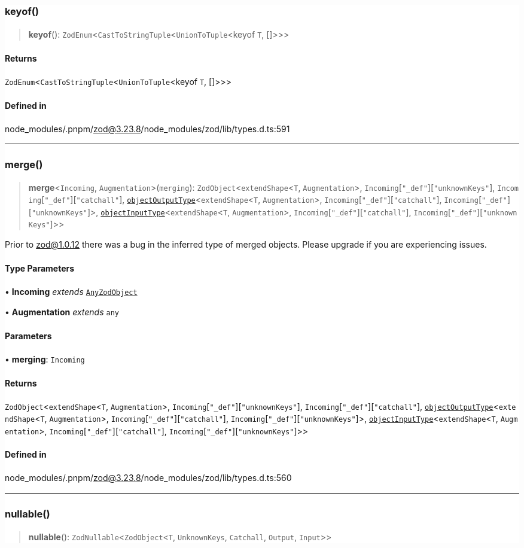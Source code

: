 ### keyof()

> **keyof**(): `ZodEnum`\<`CastToStringTuple`\<`UnionToTuple`\<keyof `T`, []\>\>\>

#### Returns

`ZodEnum`\<`CastToStringTuple`\<`UnionToTuple`\<keyof `T`, []\>\>\>

#### Defined in

node\_modules/.pnpm/zod@3.23.8/node\_modules/zod/lib/types.d.ts:591

***

### merge()

> **merge**\<`Incoming`, `Augmentation`\>(`merging`): `ZodObject`\<`extendShape`\<`T`, `Augmentation`\>, `Incoming`\[`"_def"`\]\[`"unknownKeys"`\], `Incoming`\[`"_def"`\]\[`"catchall"`\], [`objectOutputType`](../namespaces/z/type-aliases/objectOutputType.md)\<`extendShape`\<`T`, `Augmentation`\>, `Incoming`\[`"_def"`\]\[`"catchall"`\], `Incoming`\[`"_def"`\]\[`"unknownKeys"`\]\>, [`objectInputType`](../namespaces/z/type-aliases/objectInputType.md)\<`extendShape`\<`T`, `Augmentation`\>, `Incoming`\[`"_def"`\]\[`"catchall"`\], `Incoming`\[`"_def"`\]\[`"unknownKeys"`\]\>\>

Prior to zod@1.0.12 there was a bug in the
inferred type of merged objects. Please
upgrade if you are experiencing issues.

#### Type Parameters

• **Incoming** *extends* [`AnyZodObject`](../namespaces/z/type-aliases/AnyZodObject.md)

• **Augmentation** *extends* `any`

#### Parameters

• **merging**: `Incoming`

#### Returns

`ZodObject`\<`extendShape`\<`T`, `Augmentation`\>, `Incoming`\[`"_def"`\]\[`"unknownKeys"`\], `Incoming`\[`"_def"`\]\[`"catchall"`\], [`objectOutputType`](../namespaces/z/type-aliases/objectOutputType.md)\<`extendShape`\<`T`, `Augmentation`\>, `Incoming`\[`"_def"`\]\[`"catchall"`\], `Incoming`\[`"_def"`\]\[`"unknownKeys"`\]\>, [`objectInputType`](../namespaces/z/type-aliases/objectInputType.md)\<`extendShape`\<`T`, `Augmentation`\>, `Incoming`\[`"_def"`\]\[`"catchall"`\], `Incoming`\[`"_def"`\]\[`"unknownKeys"`\]\>\>

#### Defined in

node\_modules/.pnpm/zod@3.23.8/node\_modules/zod/lib/types.d.ts:560

***

### nullable()

> **nullable**(): `ZodNullable`\<`ZodObject`\<`T`, `UnknownKeys`, `Catchall`, `Output`, `Input`\>\>
